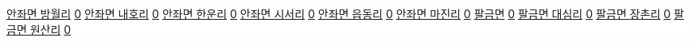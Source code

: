 
  <tr class="item">
    <td><a href="전라남도 신안군 안좌면 방월리">안좌면 방월리</a></td>
    <td><a href="전라남도 신안군 안좌면 방월리">0</a></td>
  </tr>
    

  <tr class="item">
    <td><a href="전라남도 신안군 안좌면 내호리">안좌면 내호리</a></td>
    <td><a href="전라남도 신안군 안좌면 내호리">0</a></td>
  </tr>
    

  <tr class="item">
    <td><a href="전라남도 신안군 안좌면 한운리">안좌면 한운리</a></td>
    <td><a href="전라남도 신안군 안좌면 한운리">0</a></td>
  </tr>
    

  <tr class="item">
    <td><a href="전라남도 신안군 안좌면 시서리">안좌면 시서리</a></td>
    <td><a href="전라남도 신안군 안좌면 시서리">0</a></td>
  </tr>
    

  <tr class="item">
    <td><a href="전라남도 신안군 안좌면 읍동리">안좌면 읍동리</a></td>
    <td><a href="전라남도 신안군 안좌면 읍동리">0</a></td>
  </tr>
    

  <tr class="item">
    <td><a href="전라남도 신안군 안좌면 마진리">안좌면 마진리</a></td>
    <td><a href="전라남도 신안군 안좌면 마진리">0</a></td>
  </tr>
    

  <tr class="item">
    <td><a href="전라남도 신안군 팔금면">팔금면</a></td>
    <td><a href="전라남도 신안군 팔금면">0</a></td>
  </tr>
    

  <tr class="item">
    <td><a href="전라남도 신안군 팔금면 대심리">팔금면 대심리</a></td>
    <td><a href="전라남도 신안군 팔금면 대심리">0</a></td>
  </tr>
    

  <tr class="item">
    <td><a href="전라남도 신안군 팔금면 장촌리">팔금면 장촌리</a></td>
    <td><a href="전라남도 신안군 팔금면 장촌리">0</a></td>
  </tr>
    

  <tr class="item">
    <td><a href="전라남도 신안군 팔금면 원산리">팔금면 원산리</a></td>
    <td><a href="전라남도 신안군 팔금면 원산리">0</a></td>
  </tr>
    